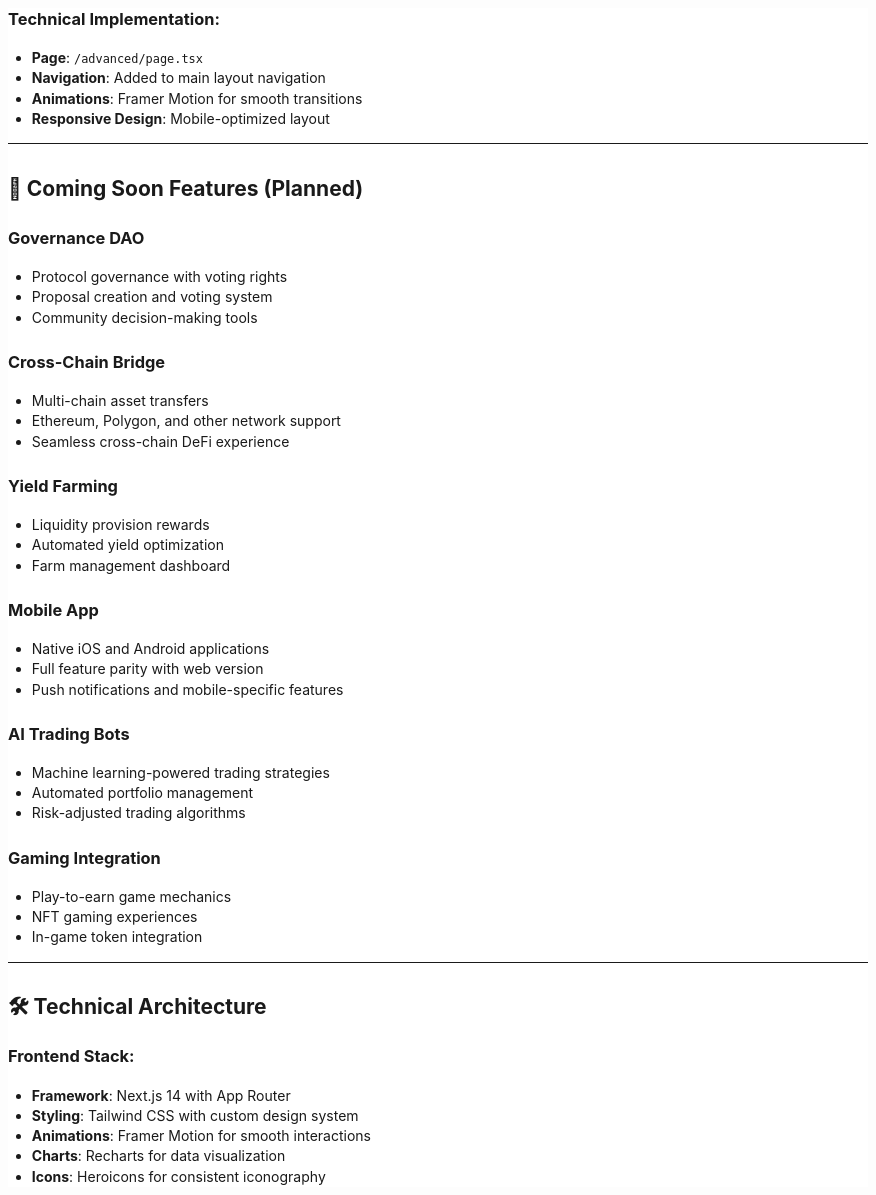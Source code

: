 ### Technical Implementation:
- **Page**: `/advanced/page.tsx`
- **Navigation**: Added to main layout navigation
- **Animations**: Framer Motion for smooth transitions
- **Responsive Design**: Mobile-optimized layout

---

## 🔮 **Coming Soon Features (Planned)**

### Governance DAO
- Protocol governance with voting rights
- Proposal creation and voting system
- Community decision-making tools

### Cross-Chain Bridge
- Multi-chain asset transfers
- Ethereum, Polygon, and other network support
- Seamless cross-chain DeFi experience

### Yield Farming
- Liquidity provision rewards
- Automated yield optimization
- Farm management dashboard

### Mobile App
- Native iOS and Android applications
- Full feature parity with web version
- Push notifications and mobile-specific features

### AI Trading Bots
- Machine learning-powered trading strategies
- Automated portfolio management
- Risk-adjusted trading algorithms

### Gaming Integration
- Play-to-earn game mechanics
- NFT gaming experiences
- In-game token integration

---

## 🛠 **Technical Architecture**

### Frontend Stack:
- **Framework**: Next.js 14 with App Router
- **Styling**: Tailwind CSS with custom design system
- **Animations**: Framer Motion for smooth interactions
- **Charts**: Recharts for data visualization
- **Icons**: Heroicons for consistent iconography
